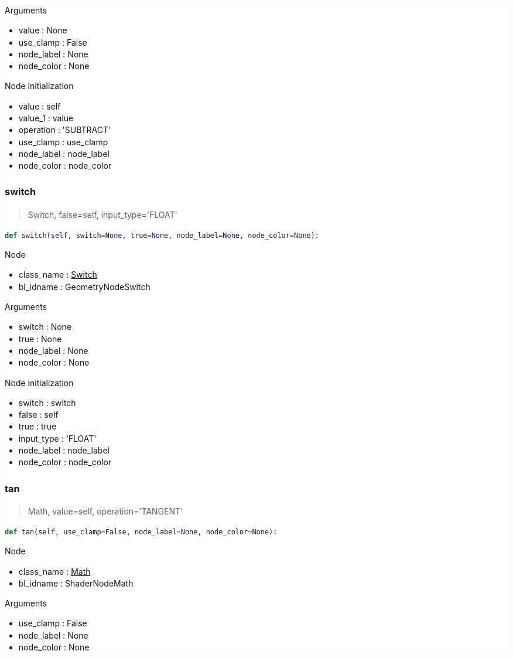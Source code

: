Arguments
 - value : None
 - use_clamp : False
 - node_label : None
 - node_color : None

Node initialization
 - value : self
 - value_1 : value
 - operation : 'SUBTRACT'
 - use_clamp : use_clamp
 - node_label : node_label
 - node_color : node_color

### switch

> Switch, false=self, input_type='FLOAT'

``` python
def switch(self, switch=None, true=None, node_label=None, node_color=None):
```
Node
 - class_name : [Switch](/docs/GeoNodes_classes/Switch.md)
 - bl_idname : GeometryNodeSwitch

Arguments
 - switch : None
 - true : None
 - node_label : None
 - node_color : None

Node initialization
 - switch : switch
 - false : self
 - true : true
 - input_type : 'FLOAT'
 - node_label : node_label
 - node_color : node_color

### tan

> Math, value=self, operation='TANGENT'

``` python
def tan(self, use_clamp=False, node_label=None, node_color=None):
```
Node
 - class_name : [Math](/docs/GeoNodes_classes/Math.md)
 - bl_idname : ShaderNodeMath

Arguments
 - use_clamp : False
 - node_label : None
 - node_color : None
